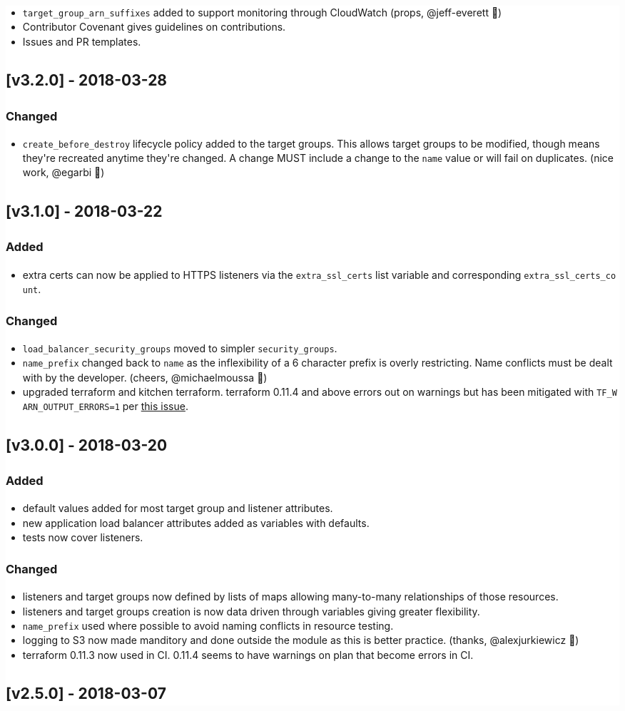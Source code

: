 - `target_group_arn_suffixes` added to support monitoring through CloudWatch (props, @jeff-everett 🤗)
- Contributor Covenant gives guidelines on contributions.
- Issues and PR templates.

## [v3.2.0] - 2018-03-28

### Changed

- `create_before_destroy` lifecycle policy added to the target groups. This allows target groups to be modified, though means they're recreated anytime they're changed. A change MUST include a change to the `name` value or will fail on duplicates. (nice work, @egarbi 🦄)

## [v3.1.0] - 2018-03-22

### Added

- extra certs can now be applied to HTTPS listeners via the `extra_ssl_certs` list variable and corresponding `extra_ssl_certs_count`.

### Changed

- `load_balancer_security_groups` moved to simpler `security_groups`.
- `name_prefix` changed back to `name` as the inflexibility of a 6 character prefix is overly restricting. Name conflicts must be dealt with by the developer. (cheers, @michaelmoussa 🎉)
- upgraded terraform and kitchen terraform. terraform 0.11.4 and above errors out on warnings but has been mitigated with `TF_WARN_OUTPUT_ERRORS=1` per [this issue](https://github.com/hashicorp/terraform/issues/17655).

## [v3.0.0] - 2018-03-20

### Added

- default values added for most target group and listener attributes.
- new application load balancer attributes added as variables with defaults.
- tests now cover listeners.

### Changed

- listeners and target groups now defined by lists of maps allowing many-to-many relationships of those resources.
- listeners and target groups creation is now data driven through variables giving greater flexibility.
- `name_prefix` used where possible to avoid naming conflicts in resource testing.
- logging to S3 now made manditory and done outside the module as this is better practice. (thanks, @alexjurkiewicz 🥂)
- terraform 0.11.3 now used in CI. 0.11.4 seems to have warnings on plan that become errors in CI.

## [v2.5.0] - 2018-03-07
